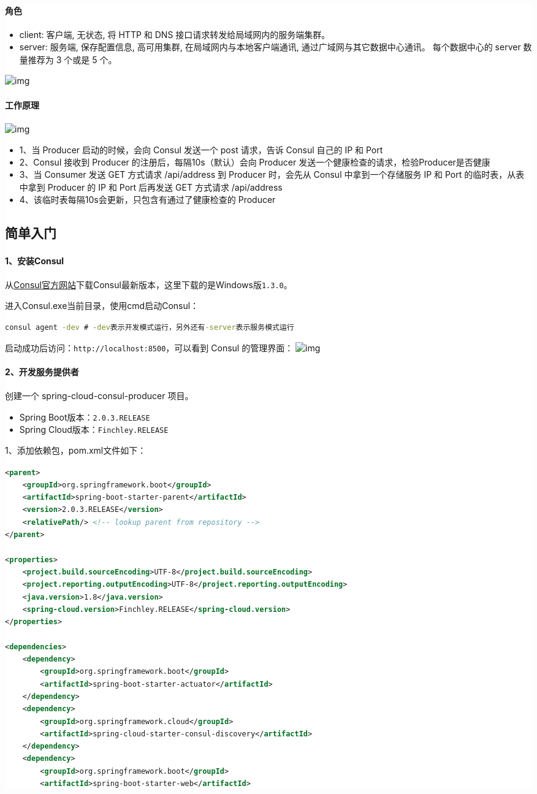 #### 角色

- client: 客户端, 无状态, 将 HTTP 和 DNS 接口请求转发给局域网内的服务端集群。
- server: 服务端, 保存配置信息, 高可用集群, 在局域网内与本地客户端通讯, 通过广域网与其它数据中心通讯。 每个数据中心的 server 数量推荐为 3 个或是 5 个。

![img](../../../../img/in-post/post-spring-cloud/consul-server-client.png)

#### 工作原理

![img](../../../../img/in-post/post-spring-cloud/consol_service.png)

- 1、当 Producer 启动的时候，会向 Consul 发送一个 post 请求，告诉 Consul 自己的 IP 和 Port
- 2、Consul 接收到 Producer 的注册后，每隔10s（默认）会向 Producer 发送一个健康检查的请求，检验Producer是否健康
- 3、当 Consumer 发送 GET 方式请求 /api/address 到 Producer 时，会先从 Consul 中拿到一个存储服务 IP 和 Port 的临时表，从表中拿到 Producer 的 IP 和 Port 后再发送 GET 方式请求 /api/address
- 4、该临时表每隔10s会更新，只包含有通过了健康检查的 Producer

## 简单入门

#### 1、安装Consul

从[Consul官方网站](https://www.consul.io/downloads.html)下载Consul最新版本，这里下载的是Windows版`1.3.0`。

进入Consul.exe当前目录，使用cmd启动Consul：
```cmd
consul agent -dev # -dev表示开发模式运行，另外还有-server表示服务模式运行
```

启动成功后访问：`http://localhost:8500`，可以看到 Consul 的管理界面：
![img](../../../../img/in-post/post-spring-cloud/img2.png)

#### 2、开发服务提供者

创建一个 spring-cloud-consul-producer 项目。
- Spring Boot版本：`2.0.3.RELEASE`
- Spring Cloud版本：`Finchley.RELEASE`

1、添加依赖包，pom.xml文件如下：

```xml
<parent>
    <groupId>org.springframework.boot</groupId>
    <artifactId>spring-boot-starter-parent</artifactId>
    <version>2.0.3.RELEASE</version>
    <relativePath/> <!-- lookup parent from repository -->
</parent>

<properties>
    <project.build.sourceEncoding>UTF-8</project.build.sourceEncoding>
    <project.reporting.outputEncoding>UTF-8</project.reporting.outputEncoding>
    <java.version>1.8</java.version>
    <spring-cloud.version>Finchley.RELEASE</spring-cloud.version>
</properties>

<dependencies>
    <dependency>
        <groupId>org.springframework.boot</groupId>
        <artifactId>spring-boot-starter-actuator</artifactId>
    </dependency>
    <dependency>
        <groupId>org.springframework.cloud</groupId>
        <artifactId>spring-cloud-starter-consul-discovery</artifactId>
    </dependency>
    <dependency>
        <groupId>org.springframework.boot</groupId>
        <artifactId>spring-boot-starter-web</artifactId>
```